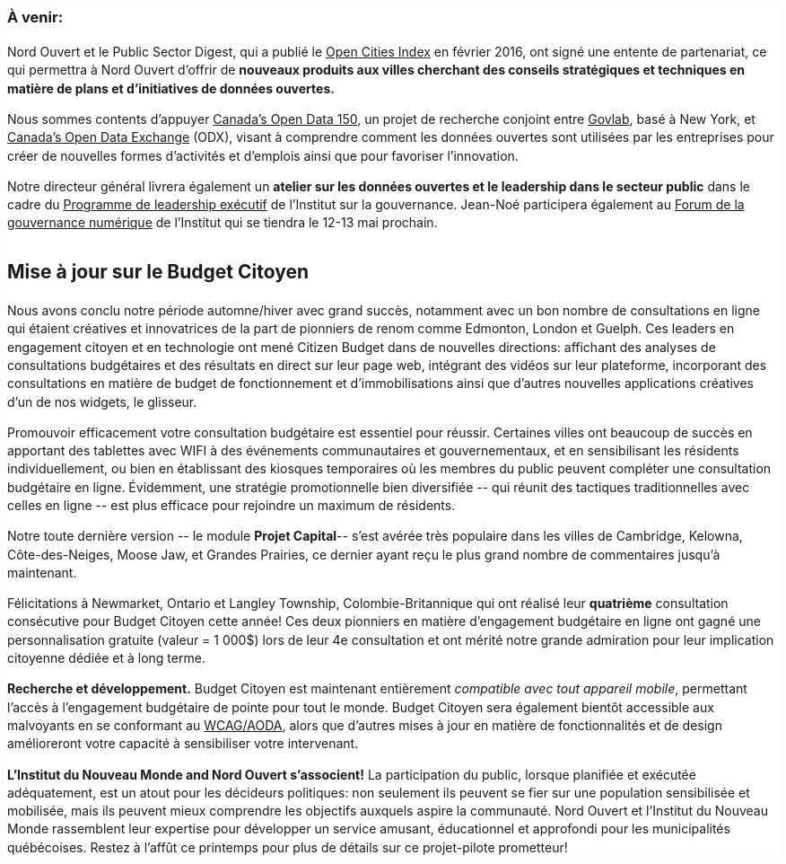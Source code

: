 ### À venir: 
Nord Ouvert et le Public Sector Digest, qui a publié le [Open Cities Index](https://publicsectordigest.com/Articles/view/1547) en février 2016, ont signé une entente de partenariat, ce qui permettra à Nord Ouvert d’offrir de **nouveaux produits aux villes cherchant des conseils stratégiques et techniques en matière de plans et d’initiatives de données ouvertes.**

Nous sommes contents d’appuyer [Canada’s Open Data 150](http://www.opendata500.com/ca/), un projet de recherche conjoint entre [Govlab](http://thegovlab.org/), basé à New York, et [Canada’s Open Data Exchange](https://www.communitech.ca/how-we-help/innovation/open-data/) (ODX), visant à comprendre comment les données ouvertes sont utilisées par les entreprises pour créer de nouvelles formes d’activités et d’emplois ainsi que pour favoriser l’innovation. 

Notre directeur général livrera également un **atelier sur les données ouvertes et le leadership dans le secteur public** dans le cadre du [Programme de leadership exécutif](http://iog.ca/fr/apprentissage/programme-de-leadership-executif/) de l’Institut sur la gouvernance. Jean-Noé participera également au [Forum de la gouvernance numérique](http://iog.ca/digital-governance-forum/) de l’Institut qui se tiendra le 12-13 mai prochain. 


## Mise à jour sur le Budget Citoyen
Nous avons conclu notre période automne/hiver avec grand succès, notamment avec un bon nombre de consultations en ligne qui étaient créatives et innovatrices de la part de pionniers de renom comme Edmonton, London et Guelph. Ces leaders en engagement citoyen et en technologie ont mené Citizen Budget dans de nouvelles directions: affichant des analyses de consultations budgétaires et des résultats en direct sur leur page web, intégrant des vidéos sur leur plateforme, incorporant des consultations en matière de budget de fonctionnement et d’immobilisations ainsi que d’autres nouvelles applications créatives d’un de nos widgets, le glisseur. 

Promouvoir efficacement votre consultation budgétaire est essentiel pour réussir. Certaines villes ont beaucoup de succès en apportant des tablettes avec WIFI à des événements communautaires et gouvernementaux, et en sensibilisant les résidents individuellement, ou bien en établissant des kiosques temporaires où les membres du public peuvent compléter une consultation budgétaire en ligne. Évidemment, une stratégie promotionnelle bien diversifiée -- qui réunit des tactiques traditionnelles avec celles en ligne -- est plus efficace pour rejoindre un maximum de résidents. 

Notre toute dernière version -- le module **Projet Capital**-- s’est avérée très populaire dans les villes de Cambridge, Kelowna, Côte-des-Neiges, Moose Jaw, et Grandes Prairies, ce dernier ayant reçu le plus grand nombre de commentaires jusqu’à maintenant. 

Félicitations à Newmarket, Ontario et Langley Township, Colombie-Britannique qui ont réalisé leur **quatrième** consultation consécutive pour Budget Citoyen cette année! Ces deux pionniers en matière d’engagement budgétaire en ligne ont gagné une personnalisation gratuite (valeur = 1 000$) lors de leur 4e consultation et ont mérité notre grande admiration pour leur implication citoyenne dédiée et à long terme. 

**Recherche et développement.** Budget Citoyen est maintenant entièrement _compatible avec tout appareil mobile_, permettant l’accès à l’engagement budgétaire de pointe pour tout le monde. Budget Citoyen sera également bientôt accessible aux malvoyants en se conformant au [WCAG/AODA](http://accessontario.com/aoda/), alors que d’autres mises à jour en matière de fonctionnalités et de design amélioreront votre capacité à sensibiliser votre intervenant. 

**L’Institut du Nouveau Monde and Nord Ouvert s’associent!** La participation du public, lorsque planifiée et exécutée adéquatement, est un atout pour les décideurs politiques: non seulement ils peuvent se fier sur une population sensibilisée et mobilisée, mais ils peuvent mieux comprendre les objectifs auxquels aspire la communauté. Nord Ouvert et l’Institut du Nouveau Monde rassemblent leur expertise pour développer un service amusant, éducationnel et approfondi pour les municipalités québécoises. Restez à l’affût ce printemps pour plus de détails sur ce projet-pilote prometteur!
